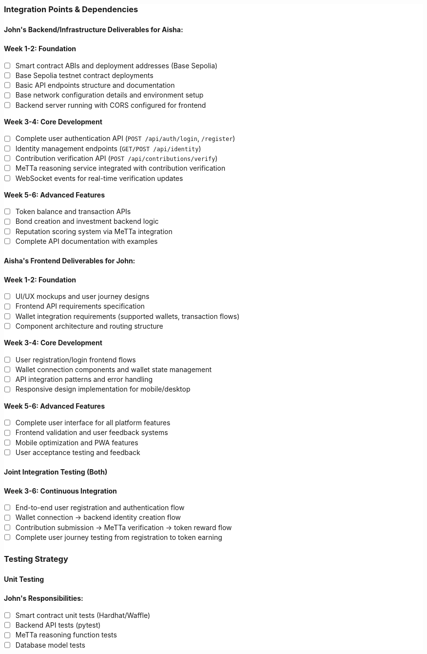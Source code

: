 ### Integration Points & Dependencies

#### **John's Backend/Infrastructure Deliverables for Aisha:**
**Week 1-2: Foundation**
- [ ] Smart contract ABIs and deployment addresses (Base Sepolia)
- [ ] Base Sepolia testnet contract deployments  
- [ ] Basic API endpoints structure and documentation
- [ ] Base network configuration details and environment setup
- [ ] Backend server running with CORS configured for frontend

**Week 3-4: Core Development**
- [ ] Complete user authentication API (`POST /api/auth/login`, `/register`)
- [ ] Identity management endpoints (`GET/POST /api/identity`)
- [ ] Contribution verification API (`POST /api/contributions/verify`)
- [ ] MeTTa reasoning service integrated with contribution verification
- [ ] WebSocket events for real-time verification updates

**Week 5-6: Advanced Features**
- [ ] Token balance and transaction APIs
- [ ] Bond creation and investment backend logic
- [ ] Reputation scoring system via MeTTa integration
- [ ] Complete API documentation with examples

#### **Aisha's Frontend Deliverables for John:**
**Week 1-2: Foundation**  
- [ ] UI/UX mockups and user journey designs
- [ ] Frontend API requirements specification
- [ ] Wallet integration requirements (supported wallets, transaction flows)
- [ ] Component architecture and routing structure

**Week 3-4: Core Development**
- [ ] User registration/login frontend flows
- [ ] Wallet connection components and wallet state management
- [ ] API integration patterns and error handling
- [ ] Responsive design implementation for mobile/desktop

**Week 5-6: Advanced Features**
- [ ] Complete user interface for all platform features
- [ ] Frontend validation and user feedback systems
- [ ] Mobile optimization and PWA features
- [ ] User acceptance testing and feedback

#### **Joint Integration Testing (Both)**
**Week 3-6: Continuous Integration**
- [ ] End-to-end user registration and authentication flow
- [ ] Wallet connection → backend identity creation flow
- [ ] Contribution submission → MeTTa verification → token reward flow
- [ ] Complete user journey testing from registration to token earning

### Testing Strategy

#### Unit Testing
**John's Responsibilities:**
- [ ] Smart contract unit tests (Hardhat/Waffle)
- [ ] Backend API tests (pytest)
- [ ] MeTTa reasoning function tests
- [ ] Database model tests

